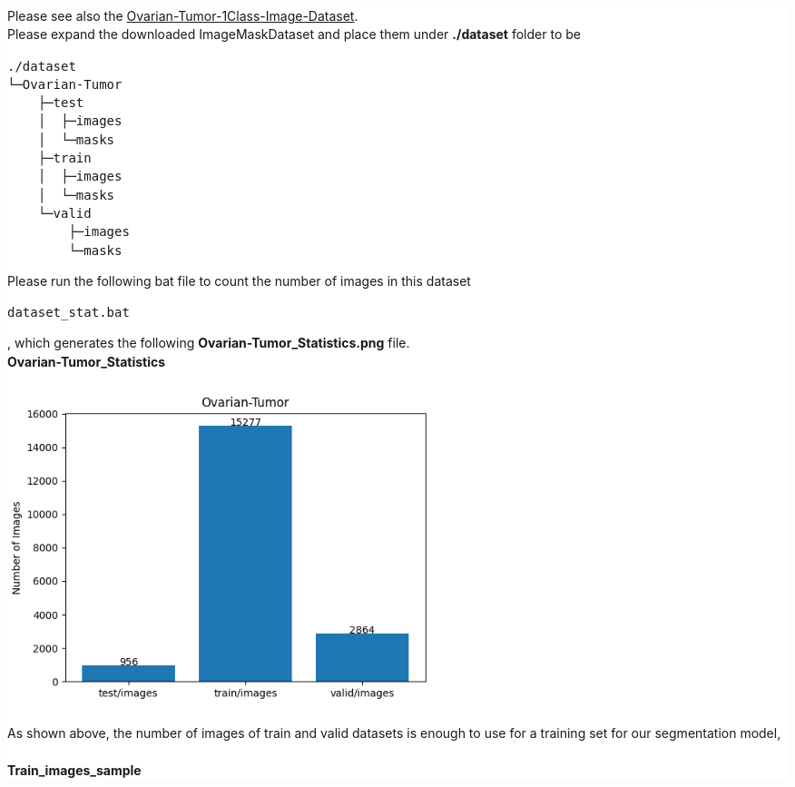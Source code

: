 Please see also the <a href="https://github.com/atlan-antillia/Ovarian-Tumor-1Class-Image-Dataset">Ovarian-Tumor-1Class-Image-Dataset</a>.<br>
Please expand the downloaded ImageMaskDataset and place them under <b>./dataset</b> folder to be

<pre>
./dataset
└─Ovarian-Tumor
    ├─test
    │  ├─images
    │  └─masks
    ├─train
    │  ├─images
    │  └─masks
    └─valid
        ├─images
        └─masks
</pre>
 
Please run the following bat file to count the number of images in this dataset<br>
<pre>
dataset_stat.bat
</pre> 
, which generates the following <b>Ovarian-Tumor_Statistics.png</b> file.<br>
<b>Ovarian-Tumor_Statistics</b><br>
<img src ="./projects/TensorflowSlightlyFlexibleUNet/Ovarian-Tumor/Ovarian-Tumor_Statistics.png" width="512" height="auto"><br>
As shown above, the number of images of train and valid datasets is enough to use for a training set for our segmentation model,
<br><br>
<b>Train_images_sample</b><br>